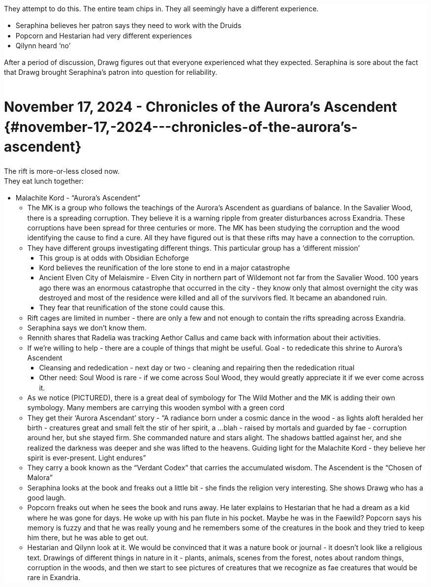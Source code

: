 They attempt to do this. The entire team chips in. They all seemingly have a different experience.

- Seraphina believes her patron says they need to work with the Druids  
- Popcorn and Hestarian had very different experiences  
- Qilynn heard ‘no’

After a period of discussion, Drawg figures out that everyone experienced what they expected. Seraphina is sore about the fact that Drawg brought Seraphina’s patron into question for reliability. 

# November 17, 2024 \- Chronicles of the Aurora’s Ascendent  {#november-17,-2024---chronicles-of-the-aurora’s-ascendent}

The rift is more-or-less closed now.  
They eat lunch together: 

- Malachite Kord \- “Aurora’s Ascendent”   
  - The MK is a group who follows the teachings of the Aurora’s Ascendent as guardians of balance. In the Savalier Wood, there is a spreading corruption. They believe it is a warning ripple from greater disturbances across Exandria. These corruptions have been spread for three centuries or more. The MK has been studying the corruption and the wood identifying the cause to find a cure. All they have figured out is that these rifts may have a connection to the corruption.  
  - They have different groups investigating different things. This particular group has a ‘different mission’  
    - This group is at odds with Obsidian Echoforge  
    - Kord believes the reunification of the lore stone to end in a major catastrophe  
    - Ancient Elven City of Melaismire \- Elven City in northern part of Wildemont not far from the Savalier Wood. 100 years ago there was an enormous catastrophe that occurred in the city \- they know only that almost overnight the city was destroyed and most of the residence were killed and all of the survivors fled. It became an abandoned ruin.  
    - They fear that reunification of the stone could cause this.   
  - Rift cages are limited in number \- there are only a few and not enough to contain the rifts spreading across Exandria.   
  - Seraphina says we don’t know them.   
  - Rennith shares that Radelia was tracking Aethor Callus and came back with information about their activities.   
  - If we’re willing to help \- there are a couple of things that might be useful. Goal \- to rededicate this shrine to Aurora’s Ascendent  
    - Cleansing and rededication \- next day or two \- cleaning and repairing then the rededication ritual  
    - Other need: Soul Wood is rare \- if we come across Soul Wood, they would greatly appreciate it if we ever come across it.  
  - As we notice (PICTURED), there is a great deal of symbology for The Wild Mother and the MK is adding their own symbology. Many members are carrying this wooden symbol with a green cord  
  - They get their ‘Aurora Ascendant’ story \- “A radiance born under a cosmic dance in the wood \- as lights aloft heralded her birth \- creatures great and small felt the stir of her spirit, a …blah \- raised by mortals and guarded by fae \- corruption around her, but she stayed firm. She commanded nature and stars alight. The shadows battled against her, and she realized the darkness was deeper and she was lifted to the heavens. Guiding light for the Malachite Kord \- they believe her spirit is ever-present. Light endures”   
  - They carry a book known as the “Verdant Codex” that carries the accumulated wisdom. The Ascendent is the “Chosen of Malora”   
  - Seraphina looks at the book and freaks out a little bit \- she finds the religion very interesting. She shows Drawg who has a good laugh.   
  - Popcorn freaks out when he sees the book and runs away. He later explains to Hestarian that he had a dream as a kid where he was gone for days. He woke up with his pan flute in his pocket. Maybe he was in the Faewild? Popcorn says his memory is fuzzy and that he was really young and he remembers some of the creatures in the book and they tried to keep him there, but he was able to get out.   
  - Hestarian and Qilynn look at it. We would be convinced that it was a nature book or journal \- it doesn’t look like a religious text. Drawings of different things in nature in it \- plants, animals, scenes from the forest, notes about random things, corruption in the woods, and then we start to see pictures of creatures that we recognize as fae creatures that would be rare in Exandria.  
    